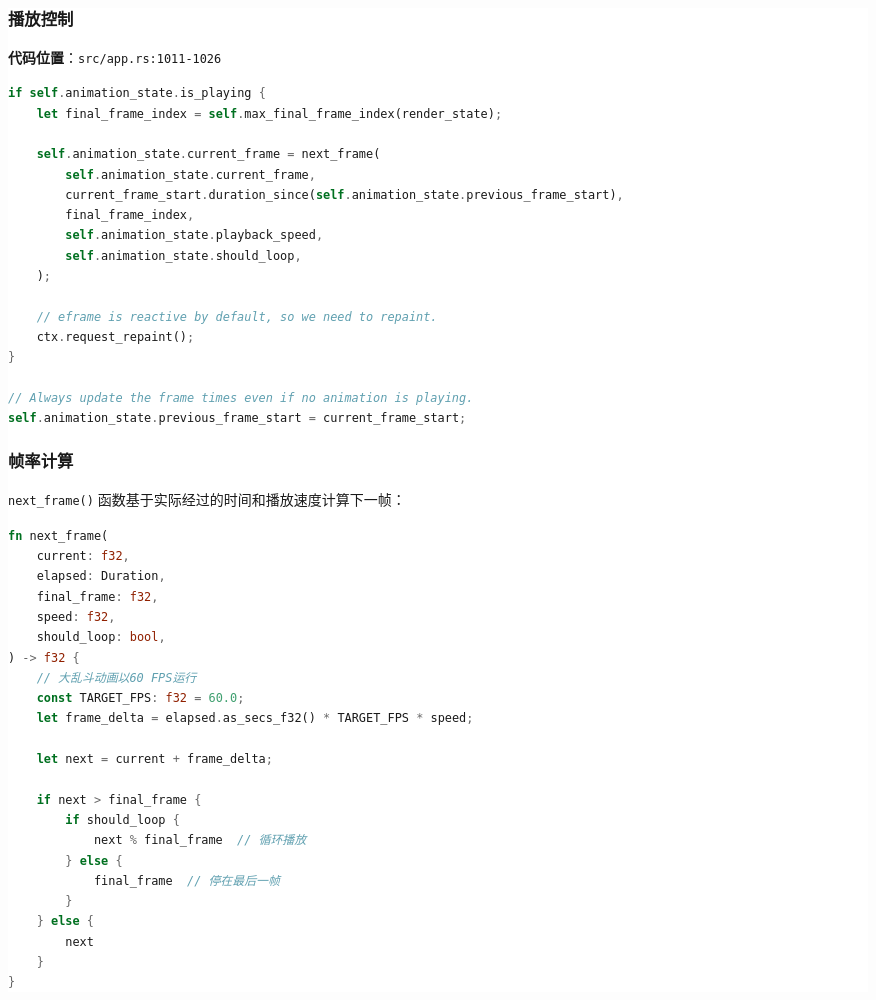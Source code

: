 ### 播放控制

**代码位置**：`src/app.rs:1011-1026`

```rust
if self.animation_state.is_playing {
    let final_frame_index = self.max_final_frame_index(render_state);

    self.animation_state.current_frame = next_frame(
        self.animation_state.current_frame,
        current_frame_start.duration_since(self.animation_state.previous_frame_start),
        final_frame_index,
        self.animation_state.playback_speed,
        self.animation_state.should_loop,
    );
    
    // eframe is reactive by default, so we need to repaint.
    ctx.request_repaint();
}

// Always update the frame times even if no animation is playing.
self.animation_state.previous_frame_start = current_frame_start;
```

### 帧率计算

`next_frame()` 函数基于实际经过的时间和播放速度计算下一帧：

```rust
fn next_frame(
    current: f32,
    elapsed: Duration,
    final_frame: f32,
    speed: f32,
    should_loop: bool,
) -> f32 {
    // 大乱斗动画以60 FPS运行
    const TARGET_FPS: f32 = 60.0;
    let frame_delta = elapsed.as_secs_f32() * TARGET_FPS * speed;
    
    let next = current + frame_delta;
    
    if next > final_frame {
        if should_loop {
            next % final_frame  // 循环播放
        } else {
            final_frame  // 停在最后一帧
        }
    } else {
        next
    }
}
```
